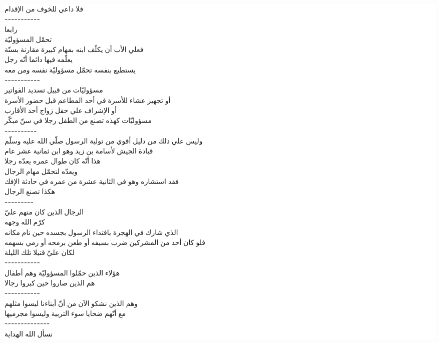 فلا داعي للخوف من الإقدام\
\-\-\-\-\-\-\-\-\-\--\
رابعا\
تحمّل المسؤوليّة\
فعلي الأب أن يكلّف ابنه بمهام كبيرة مقارنة بسنّة\
يعلّمه فيها دائما أنّه رجل\
يستطيع بنفسه تحمّل مسؤوليّة نفسه ومن معه\
\-\-\-\-\-\-\-\-\-\--\
مسؤوليّات من قبيل تسديد الفواتير\
أو تجهيز عشاء للأسرة في أحد المطاعم قبل حضور
الأسرة\
أو الإشراف علي حفل زواج أحد الأقارب\
مسؤوليّات كهذه تصنع من الطفل رجلا في سنّ مبكّر\
\-\-\-\-\-\-\-\-\--\
وليس علي ذلك من دليل أقوي من تولية الرسول صلّي الله عليه
وسلّم\
قيادة الجيش لأسامة بن زيد وهو ابن ثمانية عشر عام\
هذا أنّه كان طوال عمره يعدّه رجلا\
ويعدّه لتحمّل مهام الرجال\
فقد استشاره وهو في الثانية عشرة من عمره في حادثة
الإفك\
هكذا تصنع الرجال\
\-\-\-\-\-\-\-\--\
الرجال الذين كان منهم عليّ\
كرّم الله وجهه\
الذي شارك في الهجرة بافتداء الرسول بجسده حين نام
مكانه\
فلو كان أحد من المشركين ضرب بسيفه أو طعن برمحه أو رمي
بسهمه\
لكان عليّ قتيلا تلك الليلة\
\-\-\-\-\-\-\-\-\-\--\
هؤلاء الذين حمّلوا المسؤوليّة وهم أطفال\
هم الذين صاروا حين كبروا رجالا\
\-\-\-\-\-\-\-\-\-\--\
وهم الذين نشكو الآن من أنّ أبناءنا ليسوا مثلهم\
مع أنّهم ضحايا سوء التربية وليسوا مجرميها\
\-\-\-\-\-\-\-\-\-\-\-\-\--\
نسأل الله الهداية

